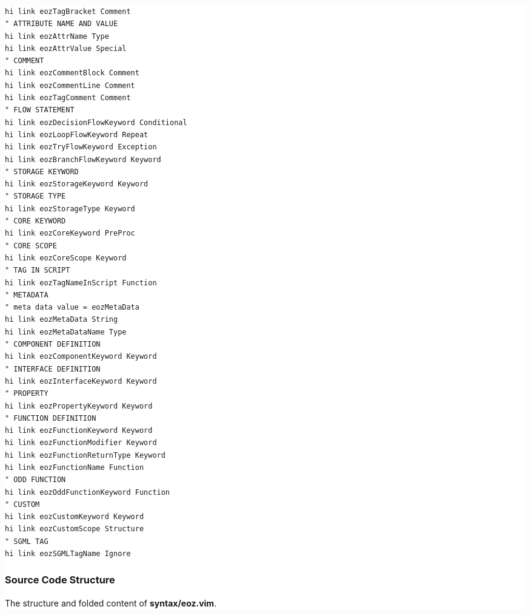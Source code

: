 ```viml
hi link eozTagBracket Comment
" ATTRIBUTE NAME AND VALUE
hi link eozAttrName Type
hi link eozAttrValue Special
" COMMENT
hi link eozCommentBlock Comment
hi link eozCommentLine Comment
hi link eozTagComment Comment
" FLOW STATEMENT
hi link eozDecisionFlowKeyword Conditional
hi link eozLoopFlowKeyword Repeat
hi link eozTryFlowKeyword Exception
hi link eozBranchFlowKeyword Keyword
" STORAGE KEYWORD
hi link eozStorageKeyword Keyword
" STORAGE TYPE
hi link eozStorageType Keyword
" CORE KEYWORD
hi link eozCoreKeyword PreProc
" CORE SCOPE
hi link eozCoreScope Keyword
" TAG IN SCRIPT
hi link eozTagNameInScript Function
" METADATA
" meta data value = eozMetaData
hi link eozMetaData String
hi link eozMetaDataName Type
" COMPONENT DEFINITION
hi link eozComponentKeyword Keyword
" INTERFACE DEFINITION
hi link eozInterfaceKeyword Keyword
" PROPERTY
hi link eozPropertyKeyword Keyword
" FUNCTION DEFINITION
hi link eozFunctionKeyword Keyword
hi link eozFunctionModifier Keyword
hi link eozFunctionReturnType Keyword
hi link eozFunctionName Function
" ODD FUNCTION
hi link eozOddFunctionKeyword Function
" CUSTOM
hi link eozCustomKeyword Keyword
hi link eozCustomScope Structure
" SGML TAG
hi link eozSGMLTagName Ignore
```
### Source Code Structure
The structure and folded content of **syntax/eoz.vim**.
